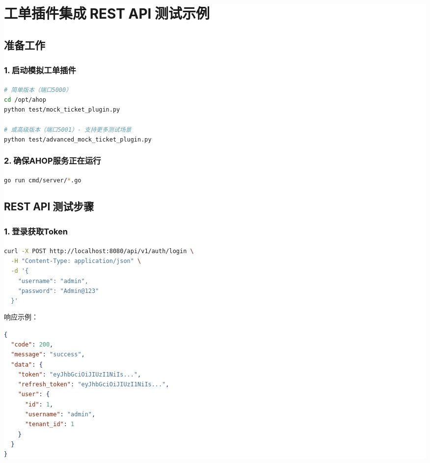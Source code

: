 # 工单插件集成 REST API 测试示例

## 准备工作

### 1. 启动模拟工单插件

```bash
# 简单版本（端口5000）
cd /opt/ahop
python test/mock_ticket_plugin.py

# 或高级版本（端口5001）- 支持更多测试场景
python test/advanced_mock_ticket_plugin.py
```

### 2. 确保AHOP服务正在运行

```bash
go run cmd/server/*.go
```

## REST API 测试步骤

### 1. 登录获取Token

```bash
curl -X POST http://localhost:8080/api/v1/auth/login \
  -H "Content-Type: application/json" \
  -d '{
    "username": "admin",
    "password": "Admin@123"
  }'
```

响应示例：
```json
{
  "code": 200,
  "message": "success",
  "data": {
    "token": "eyJhbGciOiJIUzI1NiIs...",
    "refresh_token": "eyJhbGciOiJIUzI1NiIs...",
    "user": {
      "id": 1,
      "username": "admin",
      "tenant_id": 1
    }
  }
}
```
